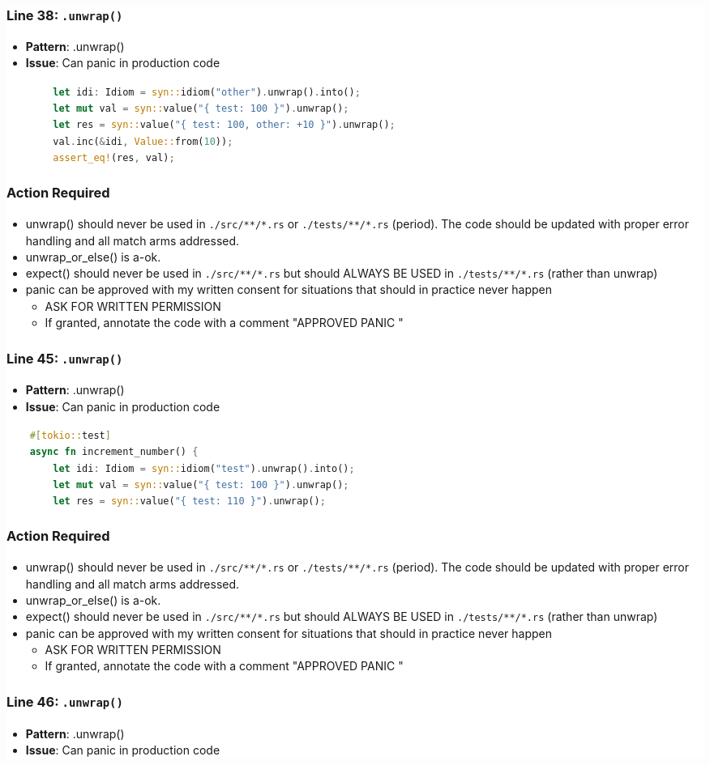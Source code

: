 
### Line 38: `.unwrap()`

- **Pattern**: .unwrap()
- **Issue**: Can panic in production code

```rust
		let idi: Idiom = syn::idiom("other").unwrap().into();
		let mut val = syn::value("{ test: 100 }").unwrap();
		let res = syn::value("{ test: 100, other: +10 }").unwrap();
		val.inc(&idi, Value::from(10));
		assert_eq!(res, val);
```

### Action Required

- unwrap() should never be used in `./src/**/*.rs` or `./tests/**/*.rs` (period). The code should be updated with proper error handling and all match arms addressed.
- unwrap_or_else() is a-ok. 
- expect() should never be used in `./src/**/*.rs` but should ALWAYS BE USED in `./tests/**/*.rs` (rather than unwrap)
- panic can be approved with my written consent for situations that should in practice never happen  
  - ASK FOR WRITTEN PERMISSION
  - If granted, annotate the code with a comment "APPROVED PANIC "


### Line 45: `.unwrap()`

- **Pattern**: .unwrap()
- **Issue**: Can panic in production code

```rust
	#[tokio::test]
	async fn increment_number() {
		let idi: Idiom = syn::idiom("test").unwrap().into();
		let mut val = syn::value("{ test: 100 }").unwrap();
		let res = syn::value("{ test: 110 }").unwrap();
```

### Action Required

- unwrap() should never be used in `./src/**/*.rs` or `./tests/**/*.rs` (period). The code should be updated with proper error handling and all match arms addressed.
- unwrap_or_else() is a-ok. 
- expect() should never be used in `./src/**/*.rs` but should ALWAYS BE USED in `./tests/**/*.rs` (rather than unwrap)
- panic can be approved with my written consent for situations that should in practice never happen  
  - ASK FOR WRITTEN PERMISSION
  - If granted, annotate the code with a comment "APPROVED PANIC "


### Line 46: `.unwrap()`

- **Pattern**: .unwrap()
- **Issue**: Can panic in production code

